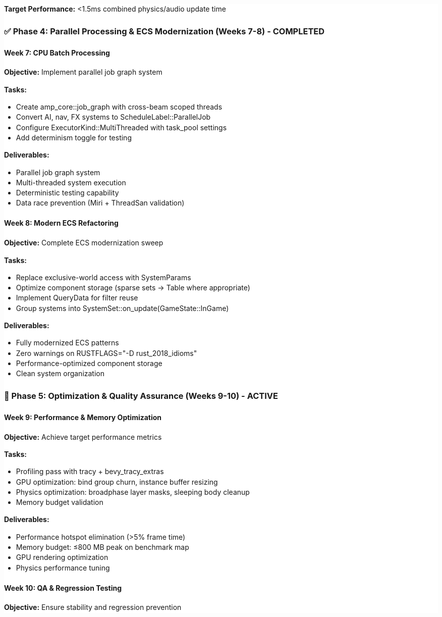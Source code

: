 **Target Performance:** <1.5ms combined physics/audio update time

### ✅ Phase 4: Parallel Processing & ECS Modernization (Weeks 7-8) - COMPLETED

#### Week 7: CPU Batch Processing
**Objective:** Implement parallel job graph system

**Tasks:**
- Create amp_core::job_graph with cross-beam scoped threads
- Convert AI, nav, FX systems to ScheduleLabel::ParallelJob
- Configure ExecutorKind::MultiThreaded with task_pool settings
- Add determinism toggle for testing

**Deliverables:**
- Parallel job graph system
- Multi-threaded system execution
- Deterministic testing capability
- Data race prevention (Miri + ThreadSan validation)

#### Week 8: Modern ECS Refactoring
**Objective:** Complete ECS modernization sweep

**Tasks:**
- Replace exclusive-world access with SystemParams
- Optimize component storage (sparse sets → Table where appropriate)
- Implement QueryData for filter reuse
- Group systems into SystemSet::on_update(GameState::InGame)

**Deliverables:**
- Fully modernized ECS patterns
- Zero warnings on RUSTFLAGS="-D rust_2018_idioms"
- Performance-optimized component storage
- Clean system organization

### 🚀 Phase 5: Optimization & Quality Assurance (Weeks 9-10) - ACTIVE

#### Week 9: Performance & Memory Optimization
**Objective:** Achieve target performance metrics

**Tasks:**
- Profiling pass with tracy + bevy_tracy_extras
- GPU optimization: bind group churn, instance buffer resizing
- Physics optimization: broadphase layer masks, sleeping body cleanup
- Memory budget validation

**Deliverables:**
- Performance hotspot elimination (>5% frame time)
- Memory budget: ≤800 MB peak on benchmark map
- GPU rendering optimization
- Physics performance tuning

#### Week 10: QA & Regression Testing
**Objective:** Ensure stability and regression prevention
